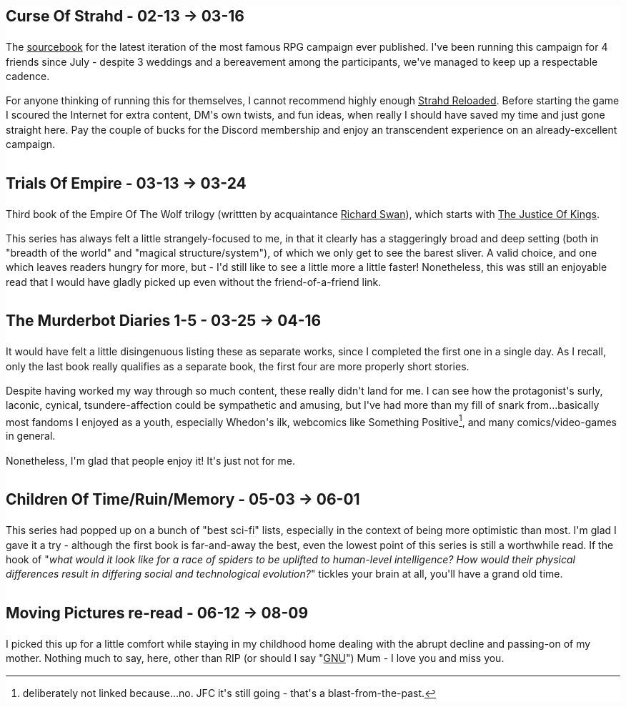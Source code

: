 ## Curse Of Strahd - 02-13 -> 03-16

The [sourcebook](https://en.wikipedia.org/wiki/Curse_of_Strahd) for the latest iteration of the most famous RPG campaign ever published. I've been running this campaign for 4 friends since July - despite 3 weddings and a bereavement among the participants, we've managed to keep up a respectable cadence.

For anyone thinking of running this for themselves, I cannot recommend highly enough [Strahd Reloaded](https://www.strahdreloaded.com/Introduction/A+DM's+Guide+to+Curse+of+Strahd). Before starting the game I scoured the Internet for extra content, DM's own twists, and fun ideas, when really I should have saved my time and just gone straight here. Pay the couple of bucks for the Discord membership and enjoy an transcendent experience on an already-excellent campaign.

## Trials Of Empire - 03-13 -> 03-24

Third book of the Empire Of The Wolf trilogy (writtten by acquaintance [Richard Swan](https://www.stonetemplelibrary.com/contact)), which starts with [The Justice Of Kings](https://www.amazon.com/Justice-Kings-Richard-Swan-ebook/dp/B096RTL1DN).

This series has always felt a little strangely-focused to me, in that it clearly has a staggeringly broad and deep setting (both in "breadth of the world" and "magical structure/system"), of which we only get to see the barest sliver. A valid choice, and one which leaves readers hungry for more, but - I'd still like to see a little more a little faster! Nonetheless, this was still an enjoyable read that I would have gladly picked up even without the friend-of-a-friend link.

## The Murderbot Diaries 1-5 - 03-25 -> 04-16

It would have felt a little disingenuous listing these as separate works, since I completed the first one in a single day. As I recall, only the last book really qualifies as a separate book, the first four are more properly short stories.

Despite having worked my way through so much content, these really didn't land for me. I can see how the protagonist's surly, laconic, cynical, tsundere-affection could be sympathetic and amusing, but I've had more than my fill of snark from...basically most fandoms I enjoyed as a youth, especially Whedon's ilk, webcomics like Something Positive[^something-positive], and many comics/video-games in general.

Nonetheless, I'm glad that people enjoy it! It's just not for me.

## Children Of Time/Ruin/Memory - 05-03 -> 06-01

This series had popped up on a bunch of "best sci-fi" lists, especially in the context of being more optimistic than most. I'm glad I gave it a try - although the first book is far-and-away the best, even the lowest point of this series is still a worthwhile read. If the hook of "_what would it look like for a race of spiders to be uplifted to human-level intelligence? How would their physical differences result in differing social and technological evolution?_" tickles your brain at all, you'll have a grand old time.

## Moving Pictures re-read - 06-12 -> 08-09

I picked this up for a little comfort while staying in my childhood home dealing with the abrupt decline and passing-on of my mother. Nothing much to say, here, other than RIP (or should I say "[GNU](https://wiki.lspace.org/GNU_Terry_Pratchett)") Mum - I love you and miss you.


[^friends]: among which I count myself not _just_ because of my friendship with noted word-wranglers [George](https://www.georgelockett.com/) and [Olivia](https://www.oliviawood.co.uk/), Failbetters both at various times.
[^notes]: not counting textbooks at school - though, even then, the topics I studied meant that this was rarely relevant anyway. I still remember the horror on my History-student friend's face when I told him that, in the course of my three-year Maths degree, I had checked out a single book from the library, for the purposes of reading a single paragraph.
[^reliability-of-memory]: of course, the author would have something to say about the reliability of memory, here...
[^something-positive]: deliberately not linked because...no. JFC it's still going - that's a blast-from-the-past.
[^wheel-of-time-plot]: "_Rand moves into a new city; there is hostility and tension from the city's existing rulers; one of those rulers is exposed as a Foresaken; Rand unlocks a new power-up and defeats the Foresaken_". Not entirely fair; but far from false, either!
[^original-name]: the original name of the trope, which is now used for the [parent category](https://tvtropes.org/pmwiki/pmwiki.php/Main/SeinfeldIsUnfunny) instead.